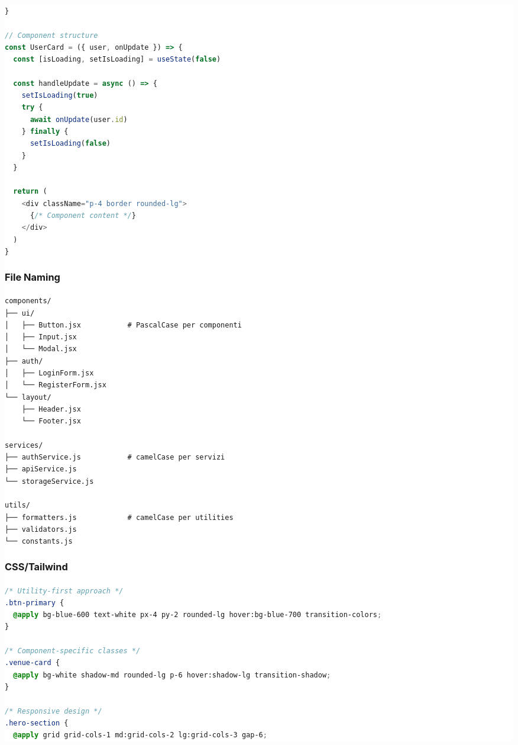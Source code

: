 ```javascript
}

// Component structure
const UserCard = ({ user, onUpdate }) => {
  const [isLoading, setIsLoading] = useState(false)
  
  const handleUpdate = async () => {
    setIsLoading(true)
    try {
      await onUpdate(user.id)
    } finally {
      setIsLoading(false)
    }
  }
  
  return (
    <div className="p-4 border rounded-lg">
      {/* Component content */}
    </div>
  )
}
```

### File Naming
```
components/
├── ui/
│   ├── Button.jsx           # PascalCase per componenti
│   ├── Input.jsx
│   └── Modal.jsx
├── auth/
│   ├── LoginForm.jsx
│   └── RegisterForm.jsx
└── layout/
    ├── Header.jsx
    └── Footer.jsx

services/
├── authService.js           # camelCase per servizi
├── apiService.js
└── storageService.js

utils/
├── formatters.js            # camelCase per utilities
├── validators.js
└── constants.js
```

### CSS/Tailwind
```css
/* Utility-first approach */
.btn-primary {
  @apply bg-blue-600 text-white px-4 py-2 rounded-lg hover:bg-blue-700 transition-colors;
}

/* Component-specific classes */
.venue-card {
  @apply bg-white shadow-md rounded-lg p-6 hover:shadow-lg transition-shadow;
}

/* Responsive design */
.hero-section {
  @apply grid grid-cols-1 md:grid-cols-2 lg:grid-cols-3 gap-6;
```